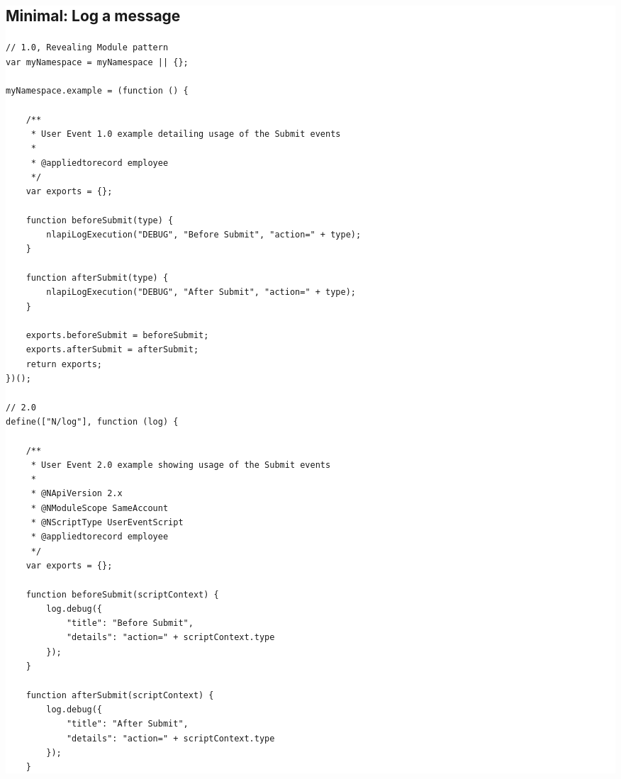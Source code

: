 ## Minimal: Log a message


    // 1.0, Revealing Module pattern
    var myNamespace = myNamespace || {};
    
    myNamespace.example = (function () {
    
        /**
         * User Event 1.0 example detailing usage of the Submit events
         *
         * @appliedtorecord employee
         */
        var exports = {};
    
        function beforeSubmit(type) {
            nlapiLogExecution("DEBUG", "Before Submit", "action=" + type);
        }
    
        function afterSubmit(type) {
            nlapiLogExecution("DEBUG", "After Submit", "action=" + type);
        }
    
        exports.beforeSubmit = beforeSubmit;
        exports.afterSubmit = afterSubmit;
        return exports;
    })();

    // 2.0
    define(["N/log"], function (log) {
    
        /**
         * User Event 2.0 example showing usage of the Submit events
         *
         * @NApiVersion 2.x
         * @NModuleScope SameAccount
         * @NScriptType UserEventScript
         * @appliedtorecord employee
         */
        var exports = {};
    
        function beforeSubmit(scriptContext) {
            log.debug({
                "title": "Before Submit",
                "details": "action=" + scriptContext.type
            });
        }
    
        function afterSubmit(scriptContext) {
            log.debug({
                "title": "After Submit",
                "details": "action=" + scriptContext.type
            });
        }
    